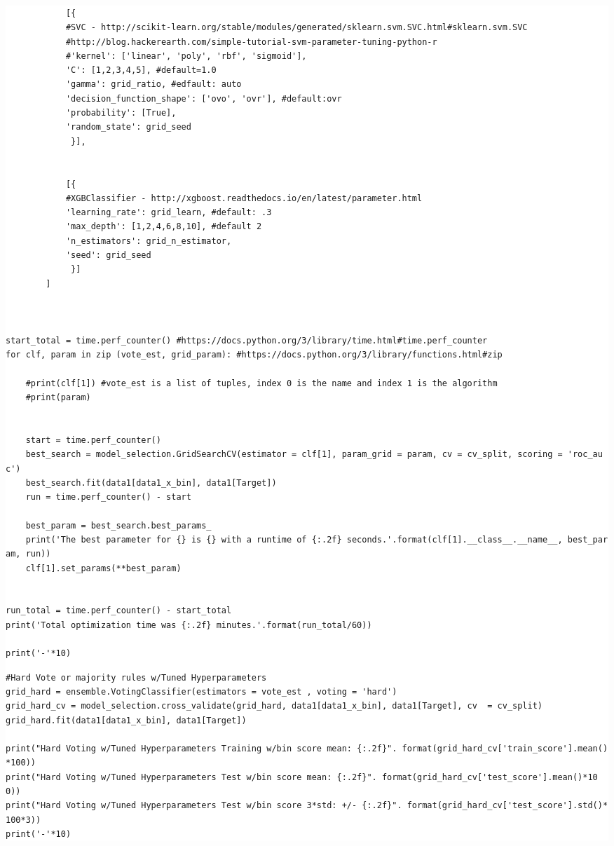 ```angular2html
            [{
            #SVC - http://scikit-learn.org/stable/modules/generated/sklearn.svm.SVC.html#sklearn.svm.SVC
            #http://blog.hackerearth.com/simple-tutorial-svm-parameter-tuning-python-r
            #'kernel': ['linear', 'poly', 'rbf', 'sigmoid'],
            'C': [1,2,3,4,5], #default=1.0
            'gamma': grid_ratio, #edfault: auto
            'decision_function_shape': ['ovo', 'ovr'], #default:ovr
            'probability': [True],
            'random_state': grid_seed
             }],

    
            [{
            #XGBClassifier - http://xgboost.readthedocs.io/en/latest/parameter.html
            'learning_rate': grid_learn, #default: .3
            'max_depth': [1,2,4,6,8,10], #default 2
            'n_estimators': grid_n_estimator, 
            'seed': grid_seed  
             }]   
        ]



start_total = time.perf_counter() #https://docs.python.org/3/library/time.html#time.perf_counter
for clf, param in zip (vote_est, grid_param): #https://docs.python.org/3/library/functions.html#zip

    #print(clf[1]) #vote_est is a list of tuples, index 0 is the name and index 1 is the algorithm
    #print(param)
    
    
    start = time.perf_counter()        
    best_search = model_selection.GridSearchCV(estimator = clf[1], param_grid = param, cv = cv_split, scoring = 'roc_auc')
    best_search.fit(data1[data1_x_bin], data1[Target])
    run = time.perf_counter() - start

    best_param = best_search.best_params_
    print('The best parameter for {} is {} with a runtime of {:.2f} seconds.'.format(clf[1].__class__.__name__, best_param, run))
    clf[1].set_params(**best_param) 


run_total = time.perf_counter() - start_total
print('Total optimization time was {:.2f} minutes.'.format(run_total/60))

print('-'*10)
```
```angular2html
#Hard Vote or majority rules w/Tuned Hyperparameters
grid_hard = ensemble.VotingClassifier(estimators = vote_est , voting = 'hard')
grid_hard_cv = model_selection.cross_validate(grid_hard, data1[data1_x_bin], data1[Target], cv  = cv_split)
grid_hard.fit(data1[data1_x_bin], data1[Target])

print("Hard Voting w/Tuned Hyperparameters Training w/bin score mean: {:.2f}". format(grid_hard_cv['train_score'].mean()*100)) 
print("Hard Voting w/Tuned Hyperparameters Test w/bin score mean: {:.2f}". format(grid_hard_cv['test_score'].mean()*100))
print("Hard Voting w/Tuned Hyperparameters Test w/bin score 3*std: +/- {:.2f}". format(grid_hard_cv['test_score'].std()*100*3))
print('-'*10)

```